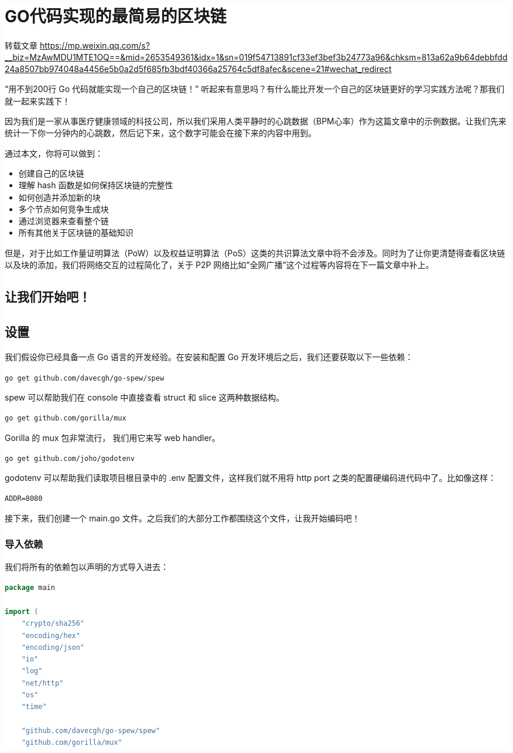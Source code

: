 # GO代码实现的最简易的区块链

转载文章
https://mp.weixin.qq.com/s?__biz=MzAwMDU1MTE1OQ==&mid=2653549361&idx=1&sn=019f54713891cf33ef3bef3b24773a96&chksm=813a62a9b64debbfdd24a8507bb974048a4456e5b0a2d5f685fb3bdf40366a25764c5df8afec&scene=21#wechat_redirect


“用不到200行 Go 代码就能实现一个自己的区块链！” 听起来有意思吗？有什么能比开发一个自己的区块链更好的学习实践方法呢？那我们就一起来实践下！

因为我们是一家从事医疗健康领域的科技公司，所以我们采用人类平静时的心跳数据（BPM心率）作为这篇文章中的示例数据。让我们先来统计一下你一分钟内的心跳数，然后记下来，这个数字可能会在接下来的内容中用到。

通过本文，你将可以做到：

- 创建自己的区块链
- 理解 hash 函数是如何保持区块链的完整性
- 如何创造并添加新的块
- 多个节点如何竞争生成块
- 通过浏览器来查看整个链
- 所有其他关于区块链的基础知识

但是，对于比如工作量证明算法（PoW）以及权益证明算法（PoS）这类的共识算法文章中将不会涉及。同时为了让你更清楚得查看区块链以及块的添加，我们将网络交互的过程简化了，关于 P2P 网络比如“全网广播”这个过程等内容将在下一篇文章中补上。

## 让我们开始吧！

## 设置

我们假设你已经具备一点 Go 语言的开发经验。在安装和配置 Go 开发环境后之后，我们还要获取以下一些依赖：
```bash
go get github.com/davecgh/go-spew/spew
```
spew 可以帮助我们在 console 中直接查看 struct 和 slice 这两种数据结构。

```bash
go get github.com/gorilla/mux
```
Gorilla 的 mux 包非常流行， 我们用它来写 web handler。

```bash
go get github.com/joho/godotenv
```
godotenv 可以帮助我们读取项目根目录中的 .env 配置文件，这样我们就不用将 http port 之类的配置硬编码进代码中了。比如像这样：
```
ADDR=8080
```

接下来，我们创建一个 main.go 文件。之后我们的大部分工作都围绕这个文件，让我开始编码吧！

### 导入依赖

我们将所有的依赖包以声明的方式导入进去：
```go
package main

import (
    "crypto/sha256"
    "encoding/hex"
    "encoding/json"
    "io"
    "log"
    "net/http"
    "os"
    "time"

    "github.com/davecgh/go-spew/spew"
    "github.com/gorilla/mux"
```